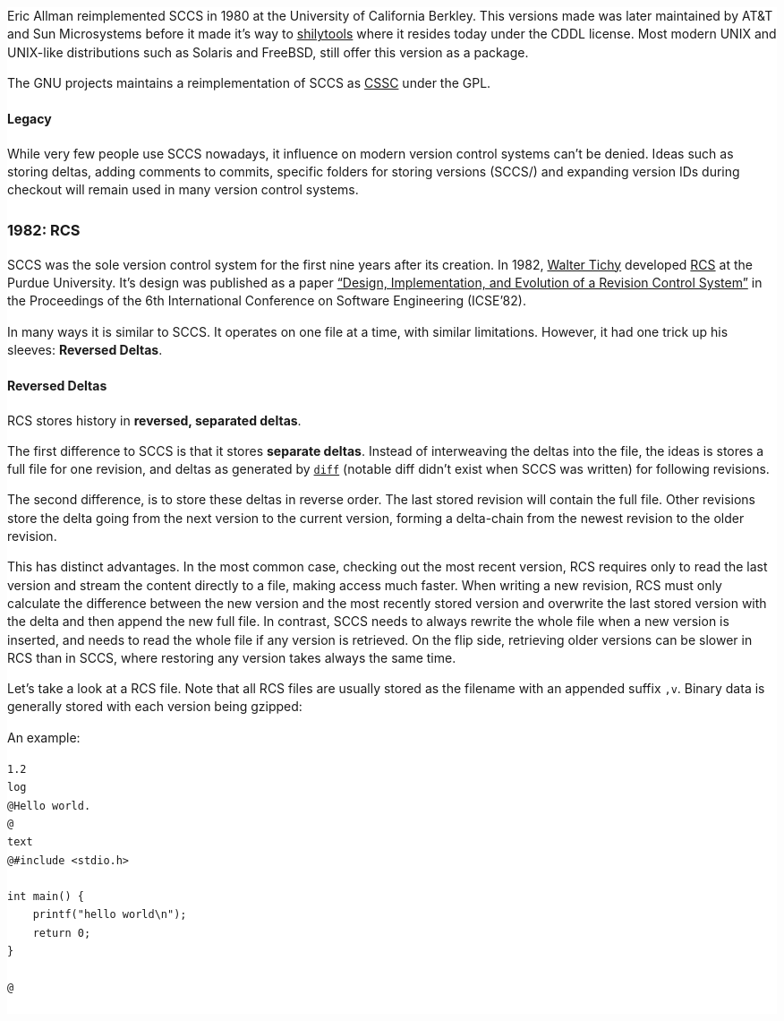 Eric Allman reimplemented SCCS in 1980 at the University of California Berkley. This versions made was later maintained by AT&T and Sun Microsystems before it made it’s way to [shilytools](https://codeberg.org/schilytools/schilytools/src/branch/master/sccs) where it resides today under the CDDL license. Most modern UNIX and UNIX-like distributions such as Solaris and FreeBSD, still offer this version as a package.

The GNU projects maintains a reimplementation of SCCS as [CSSC](https://www.gnu.org/software/cssc/) under the GPL.

#### Legacy

While very few people use SCCS nowadays, it influence on modern version control systems can’t be denied. Ideas such as storing deltas, adding comments to commits, specific folders for storing versions (SCCS/) and expanding version IDs during checkout will remain used in many version control systems.

### 1982: RCS
SCCS was the sole version control system for the first nine years after its creation. In 1982, [Walter Tichy](https://en.wikipedia.org/wiki/Walter_F._Tichy) developed [RCS](https://en.wikipedia.org/wiki/Revision_Control_System) at the Purdue University. It’s design was published as a paper [“Design, Implementation, and Evolution of a Revision Control System”](https://dl.acm.org/doi/10.5555/800254.807748) in the Proceedings of the 6th International Conference on Software Engineering (ICSE’82).

In many ways it is similar to SCCS. It operates on one file at a time, with similar limitations. However, it had one trick up his sleeves: **Reversed Deltas**.

#### Reversed Deltas

RCS stores history in **reversed, separated deltas**. 

The first difference to SCCS is that it stores **separate deltas**. Instead of interweaving the deltas into the file, the ideas is stores a full file for one revision, and deltas as generated by [`diff`](https://man7.org/linux/man-pages/man1/diff.1.html) (notable diff didn’t exist when SCCS was written) for following revisions. 

The second difference, is to store these deltas in reverse order. The last stored revision will contain the full file. Other revisions store the delta going from the next version to the current version, forming a delta-chain from the newest revision to the older revision.

This has distinct advantages. In the most common case, checking out the most recent version, RCS requires only to read the last version and stream the content directly to a file, making access much faster. When writing a new revision, RCS must only calculate the difference between the new version and the most recently stored version and overwrite the last stored version with the delta and then append the new full file. In contrast, SCCS needs to always rewrite the whole file when a new version is inserted, and needs to read the whole file if any version is retrieved. On the flip side, retrieving older versions can be slower in RCS than in SCCS, where restoring any version takes always the same time.

Let’s take a look at a RCS file. Note that all RCS files are usually stored as the filename with an appended suffix `,v`. Binary data is generally stored with each version being gzipped:

An example:
```rcs
1.2
log
@Hello world.
@
text
@#include <stdio.h>

int main() {
    printf("hello world\n");
    return 0;
}

@


```